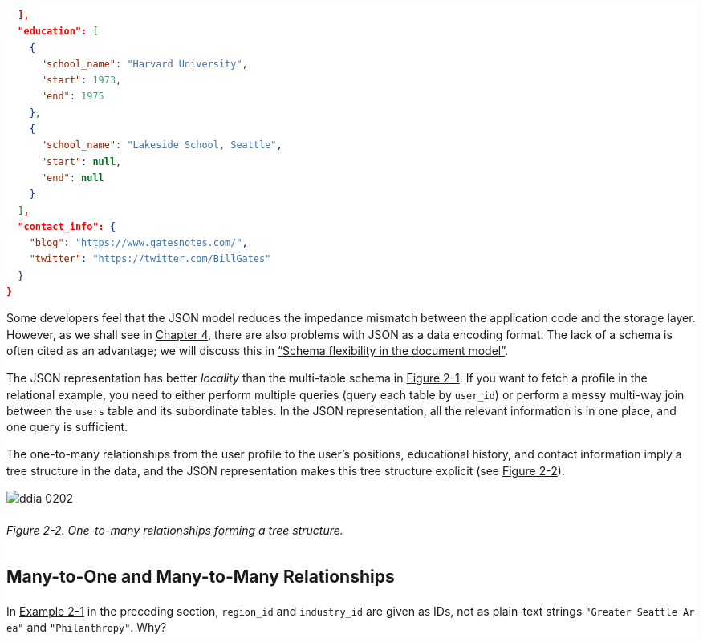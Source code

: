 ``` json
  ],
  "education": [
    {
      "school_name": "Harvard University",
      "start": 1973,
      "end": 1975
    },
    {
      "school_name": "Lakeside School, Seattle",
      "start": null,
      "end": null
    }
  ],
  "contact_info": {
    "blog": "https://www.gatesnotes.com/",
    "twitter": "https://twitter.com/BillGates"
  }
}

```

Some developers feel that the JSON model reduces the impedance mismatch between the application code and the storage layer. However, as we shall see in [Chapter 4](https://learning.oreilly.com/library/view/designing-data-intensive-applications/9781491903063/ch04.html#ch_encoding), there are also problems with JSON as a data encoding format. The lack of a schema is often cited as an advantage; we will discuss this in [“Schema flexibility in the document model”](https://learning.oreilly.com/library/view/designing-data-intensive-applications/9781491903063/ch02.html#sec_datamodels_schema_flexibility).

The JSON representation has better _locality_ than the multi-table schema in [Figure 2-1](https://learning.oreilly.com/library/view/designing-data-intensive-applications/9781491903063/ch02.html#fig_billgates_relational). If you want to fetch a profile in the relational example, you need to either perform multiple queries (query each table by `user_id`) or perform a messy multi-way join between the `users` table and its subordinate tables. In the JSON representation, all the relevant information is in one place, and one query is sufficient.

The one-to-many relationships from the user profile to the user’s positions, educational history, and contact information imply a tree structure in the data, and the JSON representation makes this tree structure explicit (see [Figure 2-2](https://learning.oreilly.com/library/view/designing-data-intensive-applications/9781491903063/ch02.html#fig_json_tree)).

![ddia 0202](https://learning.oreilly.com/api/v2/epubs/urn:orm:book:9781491903063/files/assets/ddia_0202.png)

###### Figure 2-2. One-to-many relationships forming a tree structure.

## Many-to-One and Many-to-Many Relationships

In [Example 2-1](https://learning.oreilly.com/library/view/designing-data-intensive-applications/9781491903063/ch02.html#fig_billgates_json) in the preceding section, `region_id` and `industry_id` are given as IDs, not as plain-text strings `"Greater Seattle Area"` and `"Philanthropy"`. Why?
